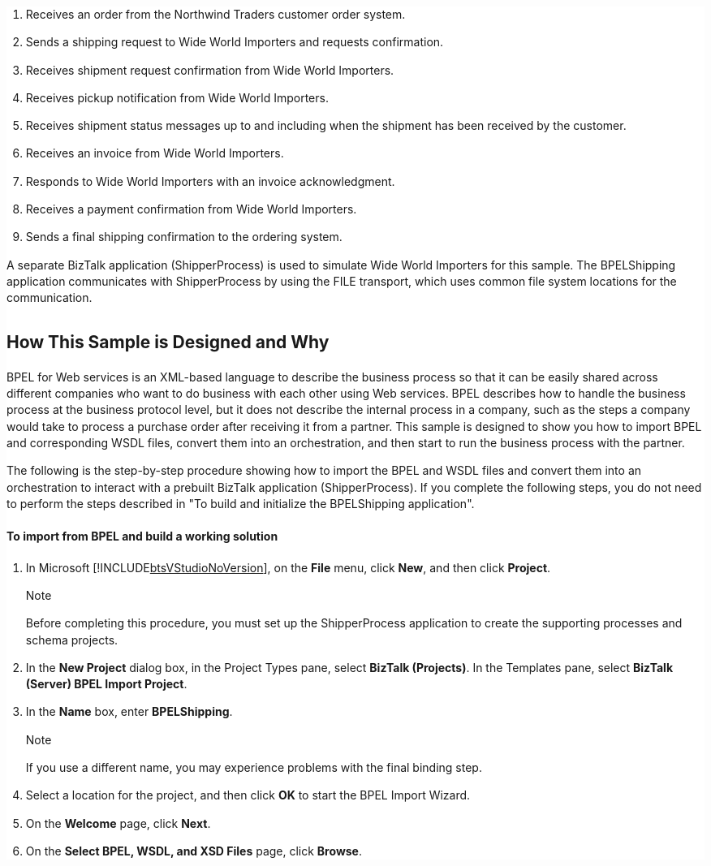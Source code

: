 1.  Receives an order from the Northwind Traders customer order system.  
  
2.  Sends a shipping request to Wide World Importers and requests confirmation.  
  
3.  Receives shipment request confirmation from Wide World Importers.  
  
4.  Receives pickup notification from Wide World Importers.  
  
5.  Receives shipment status messages up to and including when the shipment has been received by the customer.  
  
6.  Receives an invoice from Wide World Importers.  
  
7.  Responds to Wide World Importers with an invoice acknowledgment.  
  
8.  Receives a payment confirmation from Wide World Importers.  
  
9. Sends a final shipping confirmation to the ordering system.  
  
 A separate BizTalk application (ShipperProcess) is used to simulate Wide World Importers for this sample. The BPELShipping application communicates with ShipperProcess by using the FILE transport, which uses common file system locations for the communication.  
  
## How This Sample is Designed and Why  
 BPEL for Web services is an XML-based language to describe the business process so that it can be easily shared across different companies who want to do business with each other using Web services. BPEL describes how to handle the business process at the business protocol level, but it does not describe the internal process in a company, such as the steps a company would take to process a purchase order after receiving it from a partner. This sample is designed to show you how to import BPEL and corresponding WSDL files, convert them into an orchestration, and then start to run the business process with the partner.  
  
 The following is the step-by-step procedure showing how to import the BPEL and WSDL files and convert them into an orchestration to interact with a prebuilt BizTalk application (ShipperProcess). If you complete the following steps, you do not need to perform the steps described in "To build and initialize the BPELShipping application".  
  
#### To import from BPEL and build a working solution  
  
1.  In Microsoft [!INCLUDE[btsVStudioNoVersion](../includes/btsvstudionoversion-md.md)], on the **File** menu, click **New**, and then click **Project**.  
  
    > [!NOTE]
    >  Before completing this procedure, you must set up the ShipperProcess application to create the supporting processes and schema projects.  
  
2.  In the **New Project** dialog box, in the Project Types pane, select **BizTalk (Projects)**. In the Templates pane, select **BizTalk (Server) BPEL Import Project**.  
  
3.  In the **Name** box, enter **BPELShipping**.  
  
    > [!NOTE]
    >  If you use a different name, you may experience problems with the final binding step.  
  
4.  Select a location for the project, and then click **OK** to start the BPEL Import Wizard.  
  
5.  On the **Welcome** page, click **Next**.  
  
6.  On the **Select BPEL, WSDL, and XSD Files** page, click **Browse**.  
  